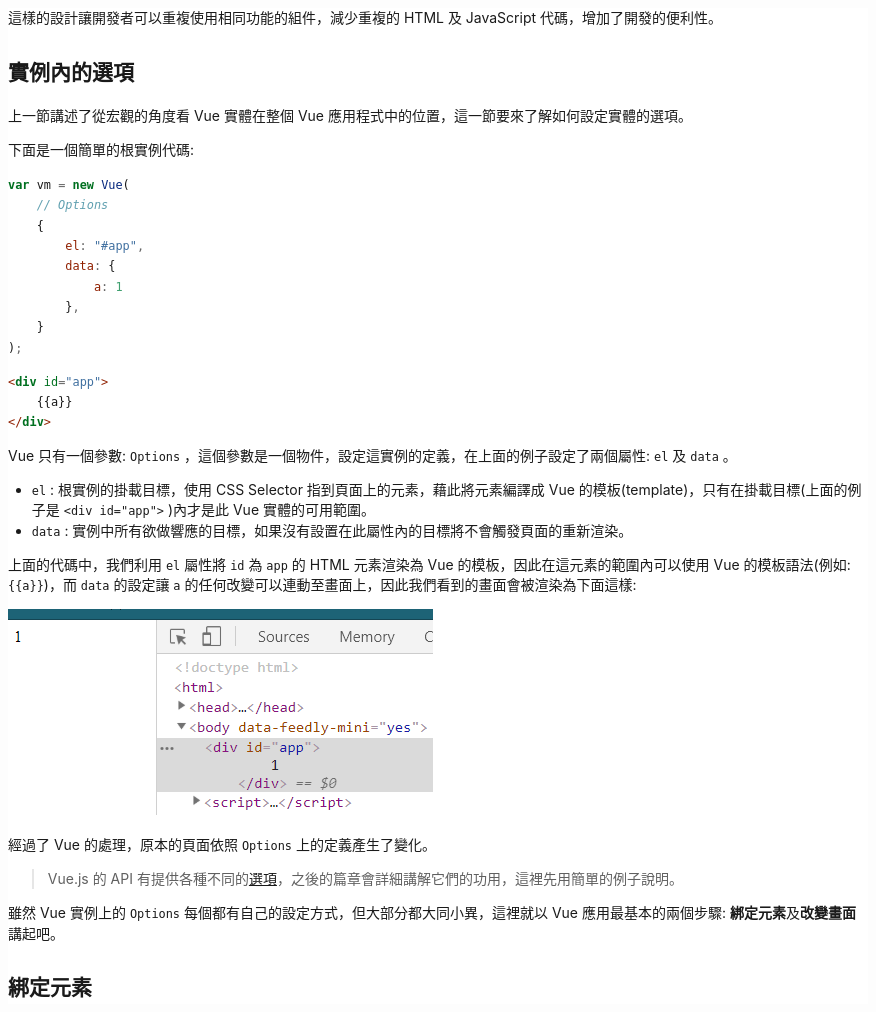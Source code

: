 這樣的設計讓開發者可以重複使用相同功能的組件，減少重複的 HTML 及 JavaScript 代碼，增加了開發的便利性。

## 實例內的選項

上一節講述了從宏觀的角度看 Vue 實體在整個 Vue 應用程式中的位置，這一節要來了解如何設定實體的選項。

下面是一個簡單的根實例代碼:

```js
var vm = new Vue(
    // Options
    {
        el: "#app",
        data: {
            a: 1
        },
    }
);
```

```html
<div id="app">
    {{a}}
</div>
```

Vue 只有一個參數: `Options` ，這個參數是一個物件，設定這實例的定義，在上面的例子設定了兩個屬性: `el` 及 `data` 。

* `el` : 根實例的掛載目標，使用 CSS Selector 指到頁面上的元素，藉此將元素編譯成 Vue 的模板(template)，只有在掛載目標(上面的例子是 `<div id="app">` )內才是此 Vue 實體的可用範圍。
* `data` : 實例中所有欲做響應的目標，如果沒有設置在此屬性內的目標將不會觸發頁面的重新渲染。

上面的代碼中，我們利用 `el` 屬性將 `id` 為 `app` 的 HTML 元素渲染為 Vue 的模板，因此在這元素的範圍內可以使用 Vue 的模板語法(例如: `{{a}}`)，而 `data` 的設定讓 `a` 的任何改變可以連動至畫面上，因此我們看到的畫面會被渲染為下面這樣:

![Started Instance](../image/03_Instance/startedInstance.png)

經過了 Vue 的處理，原本的頁面依照 `Options` 上的定義產生了變化。

> Vue.js 的 API 有提供各種不同的[選項](https://vuejs.org/v2/api/#Options-Data)，之後的篇章會詳細講解它們的功用，這裡先用簡單的例子說明。

雖然 Vue 實例上的 `Options` 每個都有自己的設定方式，但大部分都大同小異，這裡就以 Vue 應用最基本的兩個步驟: **綁定元素**及**改變畫面**講起吧。

## 綁定元素
